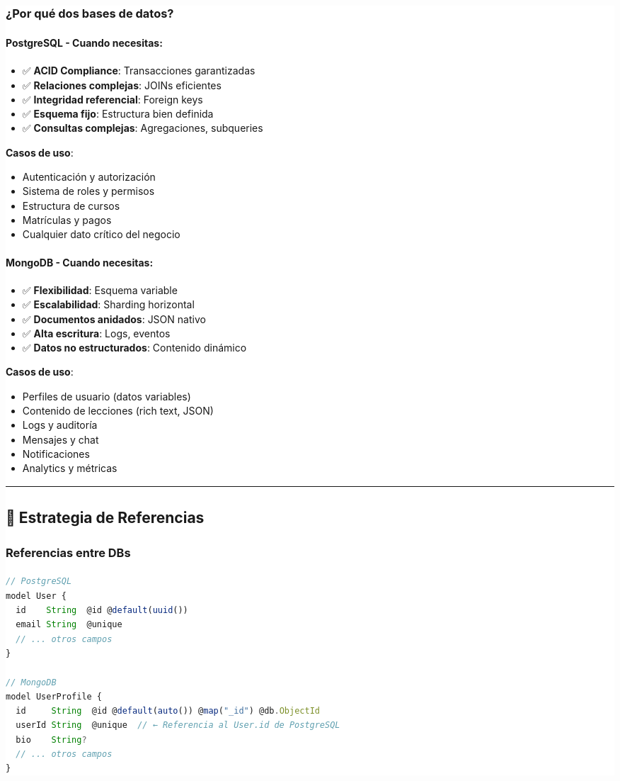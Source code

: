 ### ¿Por qué dos bases de datos?

#### PostgreSQL - Cuando necesitas:
- ✅ **ACID Compliance**: Transacciones garantizadas
- ✅ **Relaciones complejas**: JOINs eficientes
- ✅ **Integridad referencial**: Foreign keys
- ✅ **Esquema fijo**: Estructura bien definida
- ✅ **Consultas complejas**: Agregaciones, subqueries

**Casos de uso**:
- Autenticación y autorización
- Sistema de roles y permisos
- Estructura de cursos
- Matrículas y pagos
- Cualquier dato crítico del negocio

#### MongoDB - Cuando necesitas:
- ✅ **Flexibilidad**: Esquema variable
- ✅ **Escalabilidad**: Sharding horizontal
- ✅ **Documentos anidados**: JSON nativo
- ✅ **Alta escritura**: Logs, eventos
- ✅ **Datos no estructurados**: Contenido dinámico

**Casos de uso**:
- Perfiles de usuario (datos variables)
- Contenido de lecciones (rich text, JSON)
- Logs y auditoría
- Mensajes y chat
- Notificaciones
- Analytics y métricas

---

## 🔗 Estrategia de Referencias

### Referencias entre DBs

```typescript
// PostgreSQL
model User {
  id    String  @id @default(uuid())
  email String  @unique
  // ... otros campos
}

// MongoDB
model UserProfile {
  id     String  @id @default(auto()) @map("_id") @db.ObjectId
  userId String  @unique  // ← Referencia al User.id de PostgreSQL
  bio    String?
  // ... otros campos
}
```
